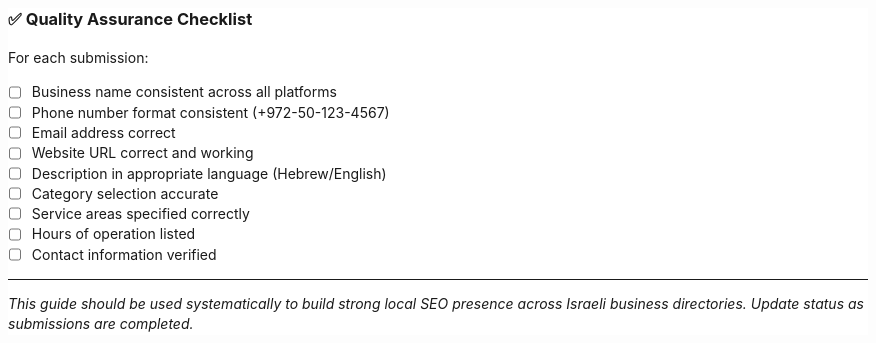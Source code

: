 
### ✅ **Quality Assurance Checklist**

For each submission:
- ☐ Business name consistent across all platforms
- ☐ Phone number format consistent (+972-50-123-4567)
- ☐ Email address correct
- ☐ Website URL correct and working
- ☐ Description in appropriate language (Hebrew/English)
- ☐ Category selection accurate
- ☐ Service areas specified correctly
- ☐ Hours of operation listed
- ☐ Contact information verified

---

*This guide should be used systematically to build strong local SEO presence across Israeli business directories. Update status as submissions are completed.*